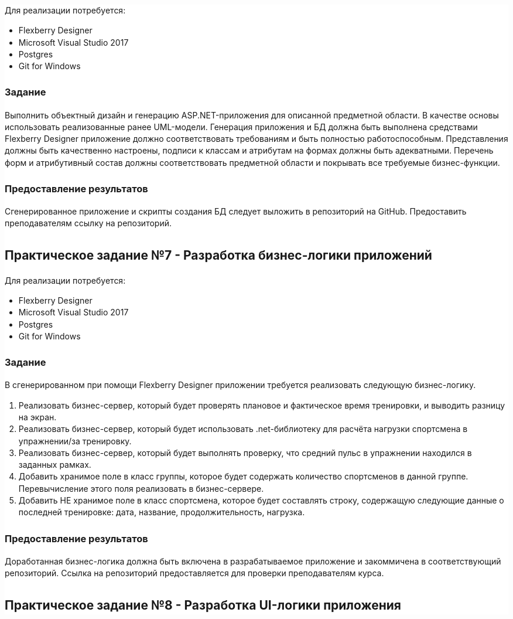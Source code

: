 Для реализации потребуется:

*	Flexberry Designer
*	Microsoft Visual Studio 2017
*	Postgres
*	Git for Windows

### Задание

Выполнить объектный дизайн и генерацию ASP.NET-приложения для описанной предметной области. В качестве основы использовать реализованные ранее UML-модели. Генерация приложения и БД должна быть выполнена средствами Flexberry Designer приложение должно соответствовать требованиям и быть полностью работоспособным. Представления должны быть качественно настроены, подписи к классам и атрибутам на формах должны быть адекватными. Перечень форм и атрибутивный состав должны соответствовать предметной области и покрывать все требуемые бизнес-функции.

### Предоставление результатов

Сгенерированное приложение и скрипты создания БД следует выложить в репозиторий на GitHub. Предоставить преподавателям ссылку на репозиторий.

## Практическое задание №7 - Разработка бизнес-логики приложений

Для реализации потребуется:

* Flexberry Designer
* Microsoft Visual Studio 2017
* Postgres
* Git for Windows

### Задание

В сгенерированном при помощи Flexberry Designer приложении требуется реализовать следующую бизнес-логику.

1. Реализовать бизнес-сервер, который будет проверять плановое и фактическое время тренировки, и выводить разницу на экран.
2. Реализовать бизнес-сервер, который будет использовать .net-библиотеку для расчёта нагрузки спортсмена в упражнении/за тренировку.
3. Реализовать бизнес-сервер, который будет выполнять проверку, что средний пульс в упражнении находился в заданных рамках.
4. Добавить хранимое поле в класс группы, которое будет содержать количество спортсменов в данной группе. Перевычисление этого поля реализовать в бизнес-сервере.
5. Добавить НЕ хранимое поле в класс спортсмена, которое будет составлять строку, содержащую следующие данные о последней тренировке: дата, название, продолжительность, нагрузка.

### Предоставление результатов

Доработанная бизнес-логика должна быть включена в разрабатываемое приложение и закоммичена в соответствующий репозиторий. Ссылка на репозиторий предоставляется для проверки преподавателям курса.

## Практическое задание №8 - Разработка UI-логики приложения
